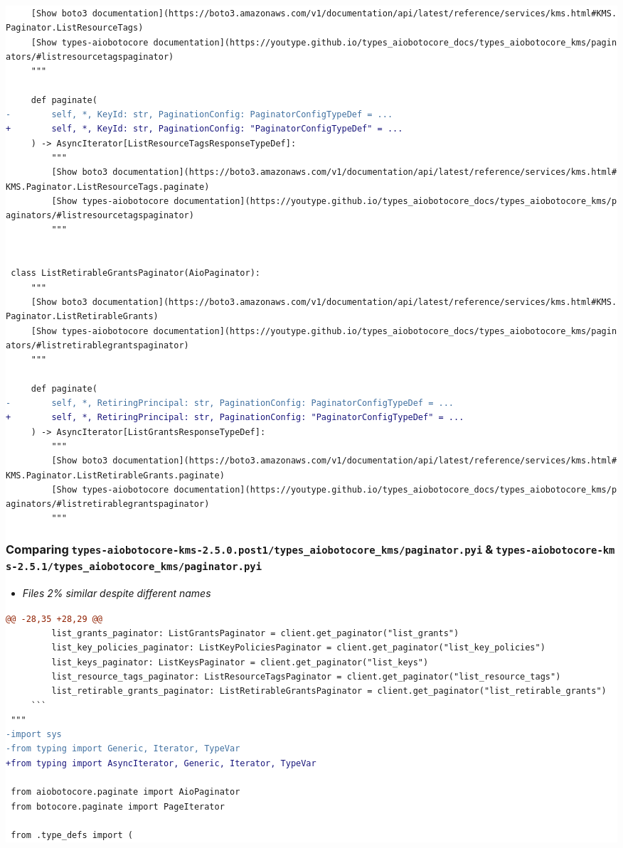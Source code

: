 ```diff
     [Show boto3 documentation](https://boto3.amazonaws.com/v1/documentation/api/latest/reference/services/kms.html#KMS.Paginator.ListResourceTags)
     [Show types-aiobotocore documentation](https://youtype.github.io/types_aiobotocore_docs/types_aiobotocore_kms/paginators/#listresourcetagspaginator)
     """
 
     def paginate(
-        self, *, KeyId: str, PaginationConfig: PaginatorConfigTypeDef = ...
+        self, *, KeyId: str, PaginationConfig: "PaginatorConfigTypeDef" = ...
     ) -> AsyncIterator[ListResourceTagsResponseTypeDef]:
         """
         [Show boto3 documentation](https://boto3.amazonaws.com/v1/documentation/api/latest/reference/services/kms.html#KMS.Paginator.ListResourceTags.paginate)
         [Show types-aiobotocore documentation](https://youtype.github.io/types_aiobotocore_docs/types_aiobotocore_kms/paginators/#listresourcetagspaginator)
         """
 
 
 class ListRetirableGrantsPaginator(AioPaginator):
     """
     [Show boto3 documentation](https://boto3.amazonaws.com/v1/documentation/api/latest/reference/services/kms.html#KMS.Paginator.ListRetirableGrants)
     [Show types-aiobotocore documentation](https://youtype.github.io/types_aiobotocore_docs/types_aiobotocore_kms/paginators/#listretirablegrantspaginator)
     """
 
     def paginate(
-        self, *, RetiringPrincipal: str, PaginationConfig: PaginatorConfigTypeDef = ...
+        self, *, RetiringPrincipal: str, PaginationConfig: "PaginatorConfigTypeDef" = ...
     ) -> AsyncIterator[ListGrantsResponseTypeDef]:
         """
         [Show boto3 documentation](https://boto3.amazonaws.com/v1/documentation/api/latest/reference/services/kms.html#KMS.Paginator.ListRetirableGrants.paginate)
         [Show types-aiobotocore documentation](https://youtype.github.io/types_aiobotocore_docs/types_aiobotocore_kms/paginators/#listretirablegrantspaginator)
         """
```

### Comparing `types-aiobotocore-kms-2.5.0.post1/types_aiobotocore_kms/paginator.pyi` & `types-aiobotocore-kms-2.5.1/types_aiobotocore_kms/paginator.pyi`

 * *Files 2% similar despite different names*

```diff
@@ -28,35 +28,29 @@
         list_grants_paginator: ListGrantsPaginator = client.get_paginator("list_grants")
         list_key_policies_paginator: ListKeyPoliciesPaginator = client.get_paginator("list_key_policies")
         list_keys_paginator: ListKeysPaginator = client.get_paginator("list_keys")
         list_resource_tags_paginator: ListResourceTagsPaginator = client.get_paginator("list_resource_tags")
         list_retirable_grants_paginator: ListRetirableGrantsPaginator = client.get_paginator("list_retirable_grants")
     ```
 """
-import sys
-from typing import Generic, Iterator, TypeVar
+from typing import AsyncIterator, Generic, Iterator, TypeVar
 
 from aiobotocore.paginate import AioPaginator
 from botocore.paginate import PageIterator
 
 from .type_defs import (
```